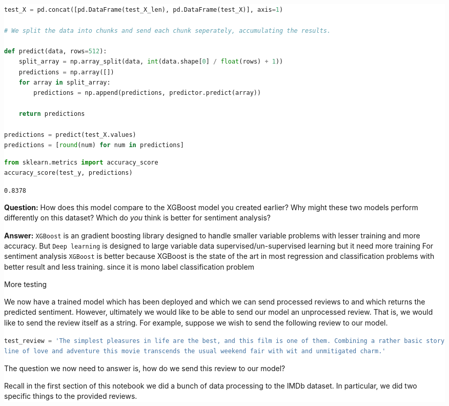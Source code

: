 ```python
test_X = pd.concat([pd.DataFrame(test_X_len), pd.DataFrame(test_X)], axis=1)

# We split the data into chunks and send each chunk seperately, accumulating the results.

def predict(data, rows=512):
	split_array = np.array_split(data, int(data.shape[0] / float(rows) + 1))
	predictions = np.array([])
	for array in split_array:
		predictions = np.append(predictions, predictor.predict(array))
	
	return predictions

predictions = predict(test_X.values)
predictions = [round(num) for num in predictions]
```

```python
from sklearn.metrics import accuracy_score
accuracy_score(test_y, predictions)
```

```
0.8378
```

**Question:** How does this model compare to the XGBoost model you
created earlier? Why might these two models perform differently on this
dataset? Which do *you* think is better for sentiment analysis?

**Answer:** `XGBoost` is an gradient boosting library designed to handle
smaller variable problems with lesser training and more accuracy. But
`Deep learning` is designed to large variable data
supervised/un-supervised learning but it need more training For
sentiment analysis `XGBoost` is better because XGBoost is the state of
the art in most regression and classification problems with better
result and less training. since it is mono label classification problem

More testing

We now have a trained model which has been deployed and which we can
send processed reviews to and which returns the predicted sentiment.
However, ultimately we would like to be able to send our model an
unprocessed review. That is, we would like to send the review itself as
a string. For example, suppose we wish to send the following review to
our model.

```python
test_review = 'The simplest pleasures in life are the best, and this film is one of them. Combining a rather basic storyline of love and adventure this movie transcends the usual weekend fair with wit and unmitigated charm.'
```

The question we now need to answer is, how do we send this review to our
model?

Recall in the first section of this notebook we did a bunch of data
processing to the IMDb dataset. In particular, we did two specific
things to the provided reviews.
